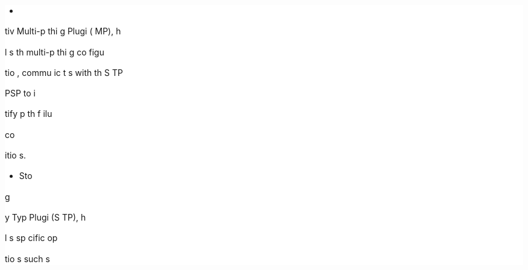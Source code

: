 - 

tiv
 Multi-p
thi
g Plugi
 (
MP), h


l
s th
 multi-p
thi
g co
figu

tio
, commu
ic
t
s with th
 S
TP 


 PSP to i



tify p
th f
ilu

 co

itio
s.

- Sto

g
 



y Typ
 Plugi
 (S
TP), h


l
s sp
cific op


tio
s such 
s 
